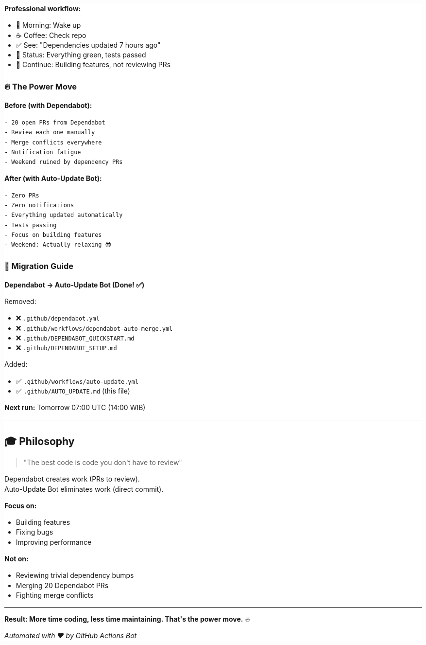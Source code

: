 **Professional workflow:**
- 🌅 Morning: Wake up
- ☕ Coffee: Check repo
- ✅ See: "Dependencies updated 7 hours ago"
- 🎉 Status: Everything green, tests passed
- 🚀 Continue: Building features, not reviewing PRs

### 🔥 The Power Move

**Before (with Dependabot):**
```
- 20 open PRs from Dependabot
- Review each one manually
- Merge conflicts everywhere
- Notification fatigue
- Weekend ruined by dependency PRs
```

**After (with Auto-Update Bot):**
```
- Zero PRs
- Zero notifications
- Everything updated automatically
- Tests passing
- Focus on building features
- Weekend: Actually relaxing 😎
```

### 🚀 Migration Guide

**Dependabot → Auto-Update Bot (Done! ✅)**

Removed:
- ❌ `.github/dependabot.yml`
- ❌ `.github/workflows/dependabot-auto-merge.yml`
- ❌ `.github/DEPENDABOT_QUICKSTART.md`
- ❌ `.github/DEPENDABOT_SETUP.md`

Added:
- ✅ `.github/workflows/auto-update.yml`
- ✅ `.github/AUTO_UPDATE.md` (this file)

**Next run:** Tomorrow 07:00 UTC (14:00 WIB)

---

## 🎓 Philosophy

> "The best code is code you don't have to review"

Dependabot creates work (PRs to review).  
Auto-Update Bot eliminates work (direct commit).

**Focus on:**
- Building features
- Fixing bugs
- Improving performance

**Not on:**
- Reviewing trivial dependency bumps
- Merging 20 Dependabot PRs
- Fighting merge conflicts

---

**Result: More time coding, less time maintaining. That's the power move.** 🔥

*Automated with ❤️ by GitHub Actions Bot*
